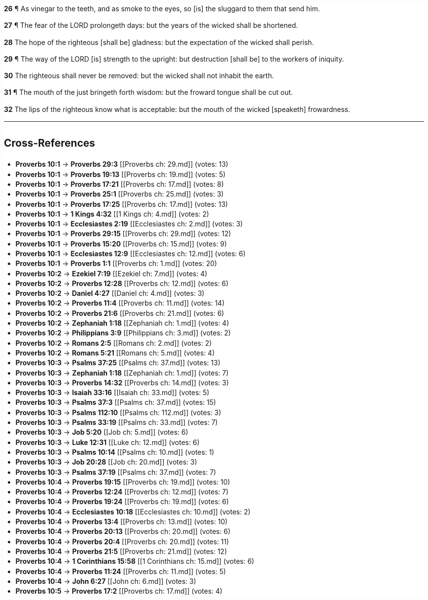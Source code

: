 **26** ¶ As vinegar to the teeth, and as smoke to the eyes, so [is] the sluggard to them that send him.

**27** ¶ The fear of the LORD prolongeth days: but the years of the wicked shall be shortened.

**28** The hope of the righteous [shall be] gladness: but the expectation of the wicked shall perish.

**29** ¶ The way of the LORD [is] strength to the upright: but destruction [shall be] to the workers of iniquity.

**30** The righteous shall never be removed: but the wicked shall not inhabit the earth.

**31** ¶ The mouth of the just bringeth forth wisdom: but the froward tongue shall be cut out.

**32** The lips of the righteous know what is acceptable: but the mouth of the wicked [speaketh] frowardness.

---

## Cross-References

- **Proverbs 10:1** → **Proverbs 29:3** [[Proverbs ch: 29.md]] (votes: 13)
- **Proverbs 10:1** → **Proverbs 19:13** [[Proverbs ch: 19.md]] (votes: 5)
- **Proverbs 10:1** → **Proverbs 17:21** [[Proverbs ch: 17.md]] (votes: 8)
- **Proverbs 10:1** → **Proverbs 25:1** [[Proverbs ch: 25.md]] (votes: 3)
- **Proverbs 10:1** → **Proverbs 17:25** [[Proverbs ch: 17.md]] (votes: 13)
- **Proverbs 10:1** → **1 Kings 4:32** [[1 Kings ch: 4.md]] (votes: 2)
- **Proverbs 10:1** → **Ecclesiastes 2:19** [[Ecclesiastes ch: 2.md]] (votes: 3)
- **Proverbs 10:1** → **Proverbs 29:15** [[Proverbs ch: 29.md]] (votes: 12)
- **Proverbs 10:1** → **Proverbs 15:20** [[Proverbs ch: 15.md]] (votes: 9)
- **Proverbs 10:1** → **Ecclesiastes 12:9** [[Ecclesiastes ch: 12.md]] (votes: 6)
- **Proverbs 10:1** → **Proverbs 1:1** [[Proverbs ch: 1.md]] (votes: 20)
- **Proverbs 10:2** → **Ezekiel 7:19** [[Ezekiel ch: 7.md]] (votes: 4)
- **Proverbs 10:2** → **Proverbs 12:28** [[Proverbs ch: 12.md]] (votes: 6)
- **Proverbs 10:2** → **Daniel 4:27** [[Daniel ch: 4.md]] (votes: 3)
- **Proverbs 10:2** → **Proverbs 11:4** [[Proverbs ch: 11.md]] (votes: 14)
- **Proverbs 10:2** → **Proverbs 21:6** [[Proverbs ch: 21.md]] (votes: 6)
- **Proverbs 10:2** → **Zephaniah 1:18** [[Zephaniah ch: 1.md]] (votes: 4)
- **Proverbs 10:2** → **Philippians 3:9** [[Philippians ch: 3.md]] (votes: 2)
- **Proverbs 10:2** → **Romans 2:5** [[Romans ch: 2.md]] (votes: 2)
- **Proverbs 10:2** → **Romans 5:21** [[Romans ch: 5.md]] (votes: 4)
- **Proverbs 10:3** → **Psalms 37:25** [[Psalms ch: 37.md]] (votes: 13)
- **Proverbs 10:3** → **Zephaniah 1:18** [[Zephaniah ch: 1.md]] (votes: 7)
- **Proverbs 10:3** → **Proverbs 14:32** [[Proverbs ch: 14.md]] (votes: 3)
- **Proverbs 10:3** → **Isaiah 33:16** [[Isaiah ch: 33.md]] (votes: 5)
- **Proverbs 10:3** → **Psalms 37:3** [[Psalms ch: 37.md]] (votes: 15)
- **Proverbs 10:3** → **Psalms 112:10** [[Psalms ch: 112.md]] (votes: 3)
- **Proverbs 10:3** → **Psalms 33:19** [[Psalms ch: 33.md]] (votes: 7)
- **Proverbs 10:3** → **Job 5:20** [[Job ch: 5.md]] (votes: 6)
- **Proverbs 10:3** → **Luke 12:31** [[Luke ch: 12.md]] (votes: 6)
- **Proverbs 10:3** → **Psalms 10:14** [[Psalms ch: 10.md]] (votes: 1)
- **Proverbs 10:3** → **Job 20:28** [[Job ch: 20.md]] (votes: 3)
- **Proverbs 10:3** → **Psalms 37:19** [[Psalms ch: 37.md]] (votes: 7)
- **Proverbs 10:4** → **Proverbs 19:15** [[Proverbs ch: 19.md]] (votes: 10)
- **Proverbs 10:4** → **Proverbs 12:24** [[Proverbs ch: 12.md]] (votes: 7)
- **Proverbs 10:4** → **Proverbs 19:24** [[Proverbs ch: 19.md]] (votes: 6)
- **Proverbs 10:4** → **Ecclesiastes 10:18** [[Ecclesiastes ch: 10.md]] (votes: 2)
- **Proverbs 10:4** → **Proverbs 13:4** [[Proverbs ch: 13.md]] (votes: 10)
- **Proverbs 10:4** → **Proverbs 20:13** [[Proverbs ch: 20.md]] (votes: 6)
- **Proverbs 10:4** → **Proverbs 20:4** [[Proverbs ch: 20.md]] (votes: 11)
- **Proverbs 10:4** → **Proverbs 21:5** [[Proverbs ch: 21.md]] (votes: 12)
- **Proverbs 10:4** → **1 Corinthians 15:58** [[1 Corinthians ch: 15.md]] (votes: 6)
- **Proverbs 10:4** → **Proverbs 11:24** [[Proverbs ch: 11.md]] (votes: 5)
- **Proverbs 10:4** → **John 6:27** [[John ch: 6.md]] (votes: 3)
- **Proverbs 10:5** → **Proverbs 17:2** [[Proverbs ch: 17.md]] (votes: 4)